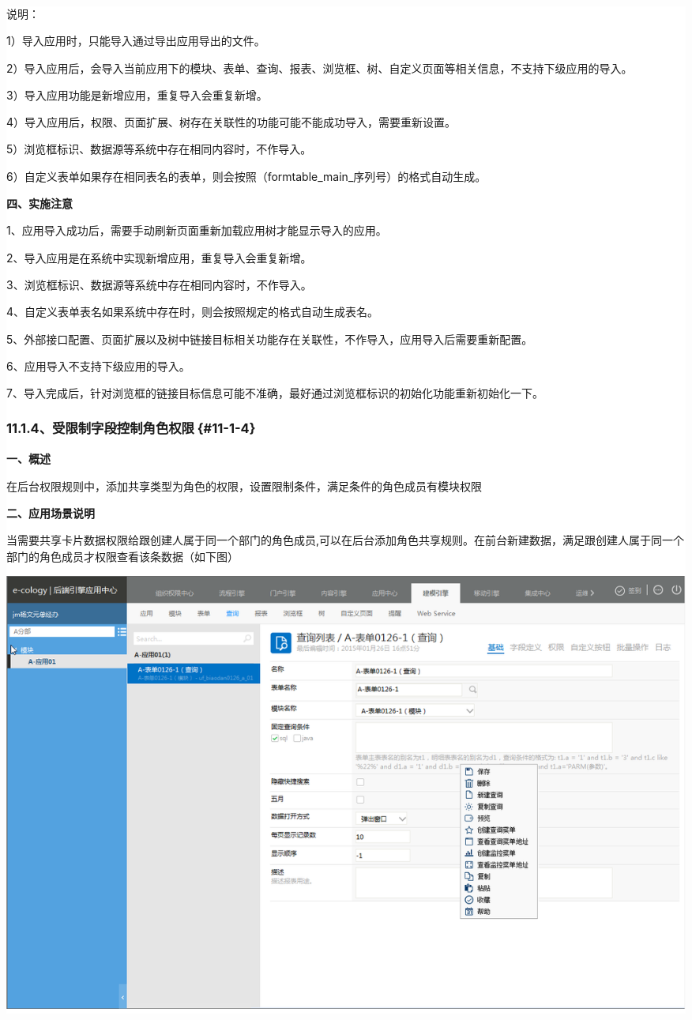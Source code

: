 说明：

1）导入应用时，只能导入通过导出应用导出的文件。

2）导入应用后，会导入当前应用下的模块、表单、查询、报表、浏览框、树、自定义页面等相关信息，不支持下级应用的导入。

3）导入应用功能是新增应用，重复导入会重复新增。

4）导入应用后，权限、页面扩展、树存在关联性的功能可能不能成功导入，需要重新设置。

5）浏览框标识、数据源等系统中存在相同内容时，不作导入。

6）自定义表单如果存在相同表名的表单，则会按照（formtable_main_序列号）的格式自动生成。

**四、实施注意**

1、应用导入成功后，需要手动刷新页面重新加载应用树才能显示导入的应用。

2、导入应用是在系统中实现新增应用，重复导入会重复新增。

3、浏览框标识、数据源等系统中存在相同内容时，不作导入。

4、自定义表单表名如果系统中存在时，则会按照规定的格式自动生成表名。

5、外部接口配置、页面扩展以及树中链接目标相关功能存在关联性，不作导入，应用导入后需要重新配置。

6、应用导入不支持下级应用的导入。

7、导入完成后，针对浏览框的链接目标信息可能不准确，最好通过浏览框标识的初始化功能重新初始化一下。

### 11.1.4、受限制字段控制角色权限 {#11-1-4}

**一、概述**

在后台权限规则中，添加共享类型为角色的权限，设置限制条件，满足条件的角色成员有模块权限

**二、应用场景说明**

当需要共享卡片数据权限给跟创建人属于同一个部门的角色成员,可以在后台添加角色共享规则。在前台新建数据，满足跟创建人属于同一个部门的角色成员才权限查看该条数据（如下图）

![E:\重要文件备份\ecology正式系统知识树图片(余海群提供)\20042\images\1278951](../assets/ezhong_yao_wen_jian_bei_4efd5c_ecology_zheng_shi_xi_tong_zhi_shi_shu_tu_724728_yu_hai_qun_ti_4f9b295c_2.png)

